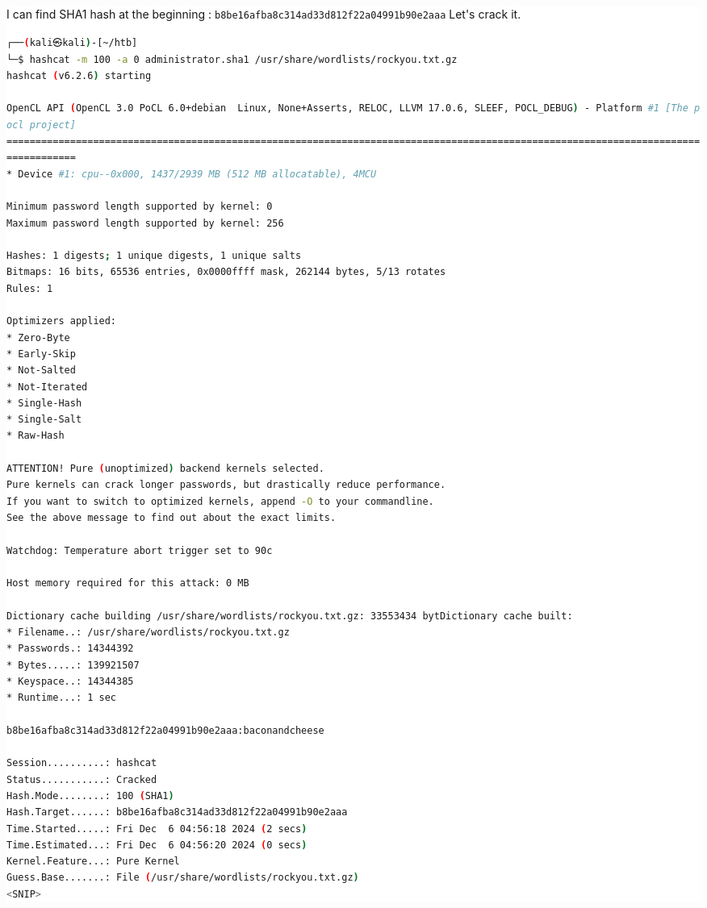 I can find SHA1 hash at the beginning : `b8be16afba8c314ad33d812f22a04991b90e2aaa`
Let's crack it.

```bash
┌──(kali㉿kali)-[~/htb]
└─$ hashcat -m 100 -a 0 administrator.sha1 /usr/share/wordlists/rockyou.txt.gz
hashcat (v6.2.6) starting

OpenCL API (OpenCL 3.0 PoCL 6.0+debian  Linux, None+Asserts, RELOC, LLVM 17.0.6, SLEEF, POCL_DEBUG) - Platform #1 [The pocl project]
====================================================================================================================================
* Device #1: cpu--0x000, 1437/2939 MB (512 MB allocatable), 4MCU

Minimum password length supported by kernel: 0
Maximum password length supported by kernel: 256

Hashes: 1 digests; 1 unique digests, 1 unique salts
Bitmaps: 16 bits, 65536 entries, 0x0000ffff mask, 262144 bytes, 5/13 rotates
Rules: 1

Optimizers applied:
* Zero-Byte
* Early-Skip
* Not-Salted
* Not-Iterated
* Single-Hash
* Single-Salt
* Raw-Hash

ATTENTION! Pure (unoptimized) backend kernels selected.
Pure kernels can crack longer passwords, but drastically reduce performance.                                                                          
If you want to switch to optimized kernels, append -O to your commandline.
See the above message to find out about the exact limits.

Watchdog: Temperature abort trigger set to 90c

Host memory required for this attack: 0 MB

Dictionary cache building /usr/share/wordlists/rockyou.txt.gz: 33553434 bytDictionary cache built:
* Filename..: /usr/share/wordlists/rockyou.txt.gz
* Passwords.: 14344392
* Bytes.....: 139921507
* Keyspace..: 14344385
* Runtime...: 1 sec

b8be16afba8c314ad33d812f22a04991b90e2aaa:baconandcheese   
                                                          
Session..........: hashcat
Status...........: Cracked
Hash.Mode........: 100 (SHA1)
Hash.Target......: b8be16afba8c314ad33d812f22a04991b90e2aaa
Time.Started.....: Fri Dec  6 04:56:18 2024 (2 secs)
Time.Estimated...: Fri Dec  6 04:56:20 2024 (0 secs)
Kernel.Feature...: Pure Kernel
Guess.Base.......: File (/usr/share/wordlists/rockyou.txt.gz)
<SNIP>
```
